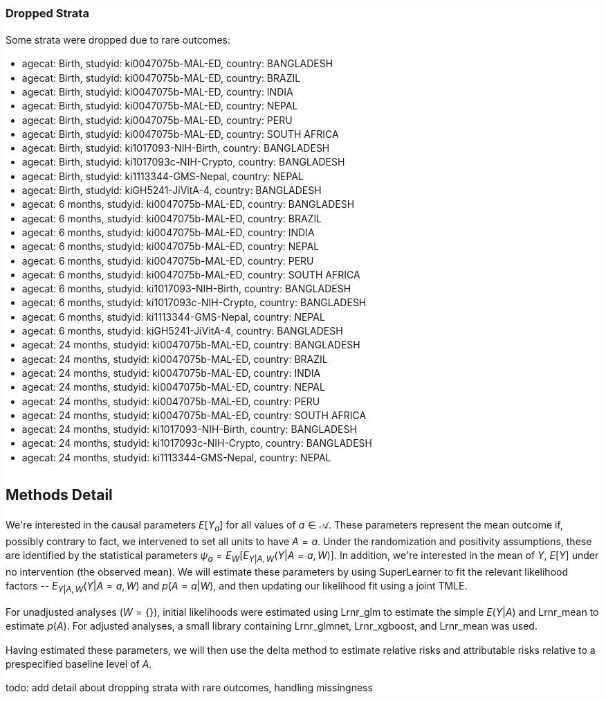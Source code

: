 ### Dropped Strata

Some strata were dropped due to rare outcomes:

* agecat: Birth, studyid: ki0047075b-MAL-ED, country: BANGLADESH
* agecat: Birth, studyid: ki0047075b-MAL-ED, country: BRAZIL
* agecat: Birth, studyid: ki0047075b-MAL-ED, country: INDIA
* agecat: Birth, studyid: ki0047075b-MAL-ED, country: NEPAL
* agecat: Birth, studyid: ki0047075b-MAL-ED, country: PERU
* agecat: Birth, studyid: ki0047075b-MAL-ED, country: SOUTH AFRICA
* agecat: Birth, studyid: ki1017093-NIH-Birth, country: BANGLADESH
* agecat: Birth, studyid: ki1017093c-NIH-Crypto, country: BANGLADESH
* agecat: Birth, studyid: ki1113344-GMS-Nepal, country: NEPAL
* agecat: Birth, studyid: kiGH5241-JiVitA-4, country: BANGLADESH
* agecat: 6 months, studyid: ki0047075b-MAL-ED, country: BANGLADESH
* agecat: 6 months, studyid: ki0047075b-MAL-ED, country: BRAZIL
* agecat: 6 months, studyid: ki0047075b-MAL-ED, country: INDIA
* agecat: 6 months, studyid: ki0047075b-MAL-ED, country: NEPAL
* agecat: 6 months, studyid: ki0047075b-MAL-ED, country: PERU
* agecat: 6 months, studyid: ki0047075b-MAL-ED, country: SOUTH AFRICA
* agecat: 6 months, studyid: ki1017093-NIH-Birth, country: BANGLADESH
* agecat: 6 months, studyid: ki1017093c-NIH-Crypto, country: BANGLADESH
* agecat: 6 months, studyid: ki1113344-GMS-Nepal, country: NEPAL
* agecat: 6 months, studyid: kiGH5241-JiVitA-4, country: BANGLADESH
* agecat: 24 months, studyid: ki0047075b-MAL-ED, country: BANGLADESH
* agecat: 24 months, studyid: ki0047075b-MAL-ED, country: BRAZIL
* agecat: 24 months, studyid: ki0047075b-MAL-ED, country: INDIA
* agecat: 24 months, studyid: ki0047075b-MAL-ED, country: NEPAL
* agecat: 24 months, studyid: ki0047075b-MAL-ED, country: PERU
* agecat: 24 months, studyid: ki0047075b-MAL-ED, country: SOUTH AFRICA
* agecat: 24 months, studyid: ki1017093-NIH-Birth, country: BANGLADESH
* agecat: 24 months, studyid: ki1017093c-NIH-Crypto, country: BANGLADESH
* agecat: 24 months, studyid: ki1113344-GMS-Nepal, country: NEPAL

## Methods Detail

We're interested in the causal parameters $E[Y_a]$ for all values of $a \in \mathcal{A}$. These parameters represent the mean outcome if, possibly contrary to fact, we intervened to set all units to have $A=a$. Under the randomization and positivity assumptions, these are identified by the statistical parameters $\psi_a=E_W[E_{Y|A,W}(Y|A=a,W)]$.  In addition, we're interested in the mean of $Y$, $E[Y]$ under no intervention (the observed mean). We will estimate these parameters by using SuperLearner to fit the relevant likelihood factors -- $E_{Y|A,W}(Y|A=a,W)$ and $p(A=a|W)$, and then updating our likelihood fit using a joint TMLE.

For unadjusted analyses ($W=\{\}$), initial likelihoods were estimated using Lrnr_glm to estimate the simple $E(Y|A)$ and Lrnr_mean to estimate $p(A)$. For adjusted analyses, a small library containing Lrnr_glmnet, Lrnr_xgboost, and Lrnr_mean was used.

Having estimated these parameters, we will then use the delta method to estimate relative risks and attributable risks relative to a prespecified baseline level of $A$.

todo: add detail about dropping strata with rare outcomes, handling missingness
